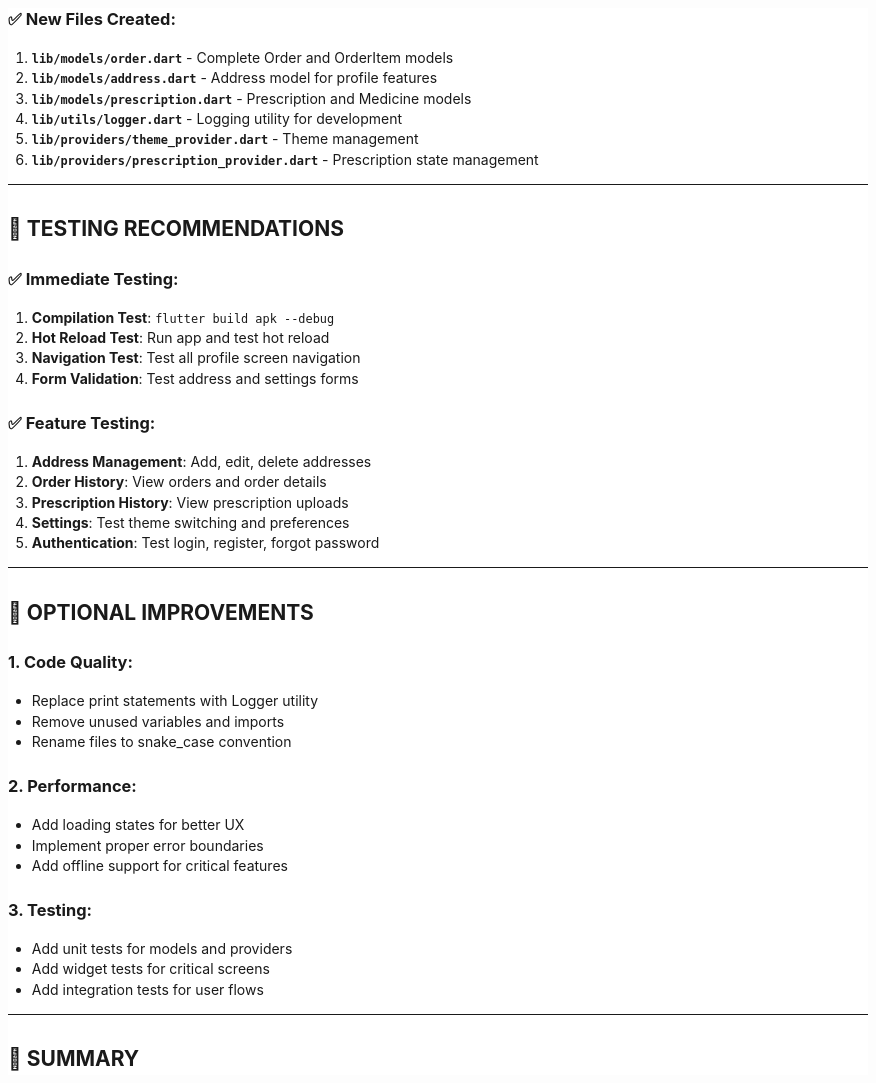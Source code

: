 ### **✅ New Files Created:**
1. **`lib/models/order.dart`** - Complete Order and OrderItem models
2. **`lib/models/address.dart`** - Address model for profile features
3. **`lib/models/prescription.dart`** - Prescription and Medicine models
4. **`lib/utils/logger.dart`** - Logging utility for development
5. **`lib/providers/theme_provider.dart`** - Theme management
6. **`lib/providers/prescription_provider.dart`** - Prescription state management

---

## 🎯 **TESTING RECOMMENDATIONS**

### **✅ Immediate Testing:**
1. **Compilation Test**: `flutter build apk --debug`
2. **Hot Reload Test**: Run app and test hot reload
3. **Navigation Test**: Test all profile screen navigation
4. **Form Validation**: Test address and settings forms

### **✅ Feature Testing:**
1. **Address Management**: Add, edit, delete addresses
2. **Order History**: View orders and order details
3. **Prescription History**: View prescription uploads
4. **Settings**: Test theme switching and preferences
5. **Authentication**: Test login, register, forgot password

---

## 🔧 **OPTIONAL IMPROVEMENTS**

### **1. Code Quality:**
- Replace print statements with Logger utility
- Remove unused variables and imports
- Rename files to snake_case convention

### **2. Performance:**
- Add loading states for better UX
- Implement proper error boundaries
- Add offline support for critical features

### **3. Testing:**
- Add unit tests for models and providers
- Add widget tests for critical screens
- Add integration tests for user flows

---

## 🎉 **SUMMARY**
